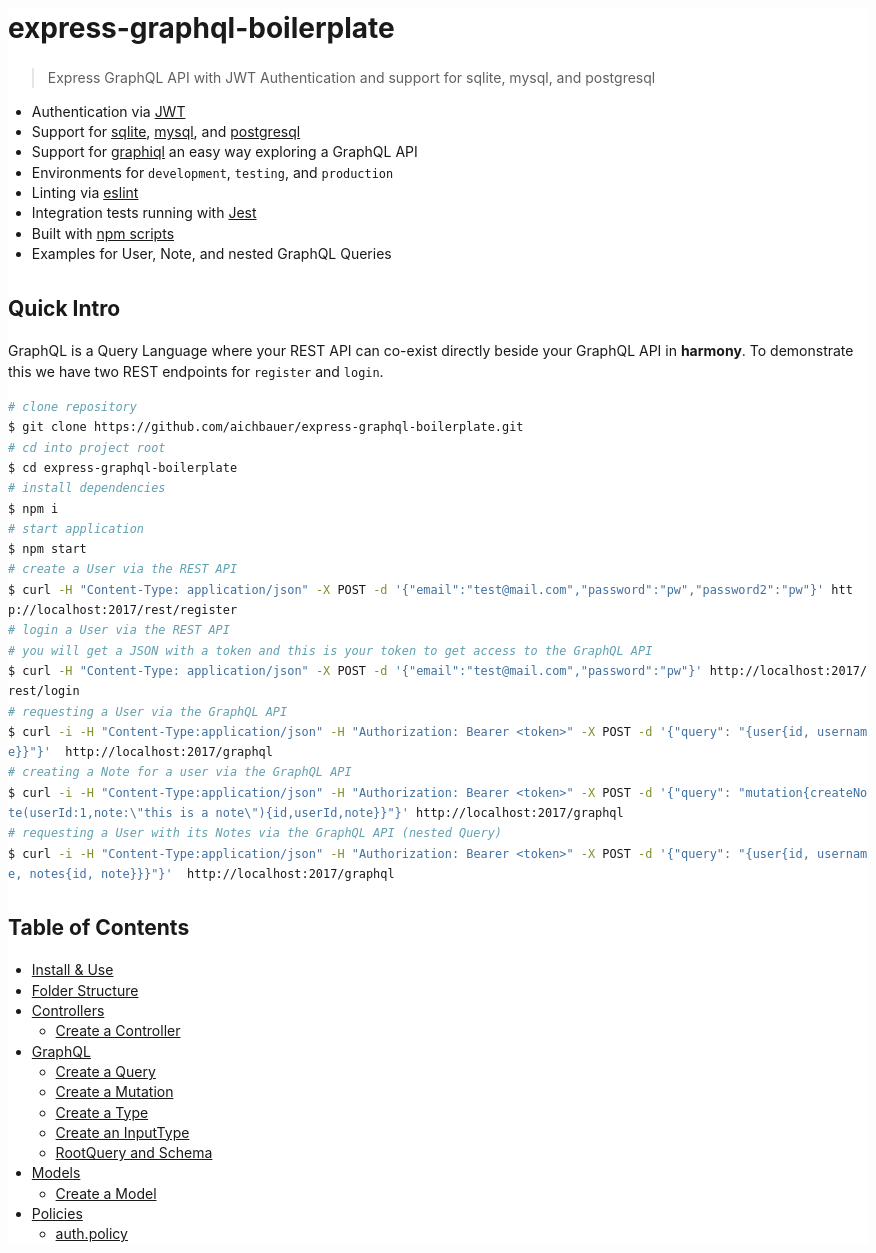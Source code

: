 # express-graphql-boilerplate

> Express GraphQL API with JWT Authentication and support for sqlite, mysql, and postgresql

- Authentication via [JWT](https://jwt.io/)
- Support for [sqlite](https://www.sqlite.org/), [mysql](https://www.mysql.com/), and [postgresql](https://www.postgresql.org/)
- Support for [graphiql](https://github.com/graphql/graphiql) an easy way exploring a GraphQL API
- Environments for `development`, `testing`, and `production`
- Linting via [eslint](https://github.com/eslint/eslint)
- Integration tests running with [Jest](https://github.com/facebook/jest)
- Built with [npm scripts](#npm-scripts)
- Examples for User, Note, and nested GraphQL Queries

## Quick Intro

GraphQL is a Query Language where your REST API can co-exist directly beside your GraphQL API in **harmony**. To demonstrate this we have two REST endpoints for `register` and `login`.

```sh
# clone repository
$ git clone https://github.com/aichbauer/express-graphql-boilerplate.git
# cd into project root
$ cd express-graphql-boilerplate
# install dependencies
$ npm i
# start application
$ npm start
# create a User via the REST API
$ curl -H "Content-Type: application/json" -X POST -d '{"email":"test@mail.com","password":"pw","password2":"pw"}' http://localhost:2017/rest/register
# login a User via the REST API
# you will get a JSON with a token and this is your token to get access to the GraphQL API
$ curl -H "Content-Type: application/json" -X POST -d '{"email":"test@mail.com","password":"pw"}' http://localhost:2017/rest/login
# requesting a User via the GraphQL API
$ curl -i -H "Content-Type:application/json" -H "Authorization: Bearer <token>" -X POST -d '{"query": "{user{id, username}}"}'  http://localhost:2017/graphql
# creating a Note for a user via the GraphQL API
$ curl -i -H "Content-Type:application/json" -H "Authorization: Bearer <token>" -X POST -d '{"query": "mutation{createNote(userId:1,note:\"this is a note\"){id,userId,note}}"}' http://localhost:2017/graphql
# requesting a User with its Notes via the GraphQL API (nested Query)
$ curl -i -H "Content-Type:application/json" -H "Authorization: Bearer <token>" -X POST -d '{"query": "{user{id, username, notes{id, note}}}"}'  http://localhost:2017/graphql
```

## Table of Contents

- [Install & Use](#install-and-use)
- [Folder Structure](#folder-structure)
- [Controllers](#controllers)
  - [Create a Controller](#create-a-controller)
- [GraphQL](#graphql)
  - [Create a Query](#create-a-query)
  - [Create a Mutation](#create-a-mutation)
  - [Create a Type](#create-a-type)
  - [Create an InputType](#create-an-inputtype)
  - [RootQuery and Schema](#rootquery-and-schema)
- [Models](#models)
  - [Create a Model](#create-a-model)
- [Policies](#policies)
  - [auth.policy](#authpolicy)